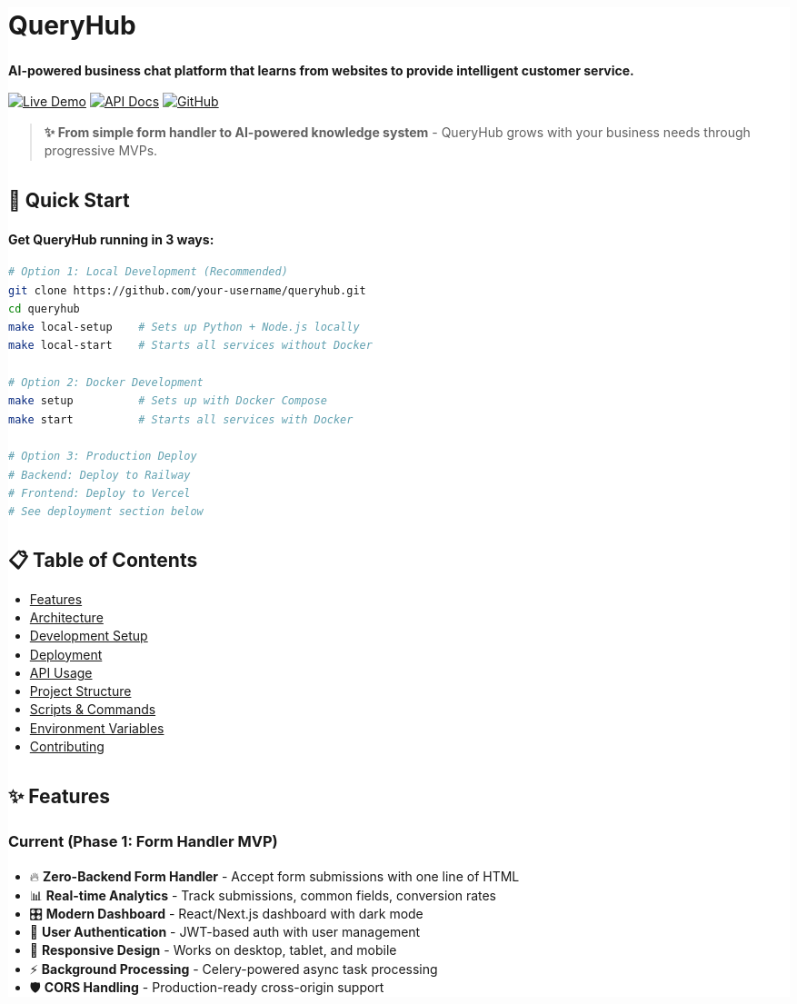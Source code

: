# QueryHub

**AI-powered business chat platform that learns from websites to provide intelligent customer service.**

[![Live Demo](https://img.shields.io/badge/Live-Demo-blue?style=for-the-badge)](https://query-hub-frontend.vercel.app)
[![API Docs](https://img.shields.io/badge/API-Documentation-green?style=for-the-badge)](https://backend-production.up.railway.app/docs)
[![GitHub](https://img.shields.io/badge/GitHub-Repository-black?style=for-the-badge)](https://github.com/your-username/queryhub)

> **✨ From simple form handler to AI-powered knowledge system** - QueryHub grows with your business needs through progressive MVPs.

## 🚀 Quick Start

**Get QueryHub running in 3 ways:**

```bash
# Option 1: Local Development (Recommended)
git clone https://github.com/your-username/queryhub.git
cd queryhub
make local-setup    # Sets up Python + Node.js locally
make local-start    # Starts all services without Docker

# Option 2: Docker Development  
make setup          # Sets up with Docker Compose
make start          # Starts all services with Docker

# Option 3: Production Deploy
# Backend: Deploy to Railway
# Frontend: Deploy to Vercel
# See deployment section below
```

## 📋 Table of Contents

- [Features](#-features)
- [Architecture](#-architecture)
- [Development Setup](#-development-setup)
- [Deployment](#-deployment)
- [API Usage](#-api-usage)
- [Project Structure](#-project-structure)
- [Scripts & Commands](#-scripts--commands)
- [Environment Variables](#-environment-variables)
- [Contributing](#-contributing)

## ✨ Features

### **Current (Phase 1: Form Handler MVP)**
- 🔥 **Zero-Backend Form Handler** - Accept form submissions with one line of HTML
- 📊 **Real-time Analytics** - Track submissions, common fields, conversion rates
- 🎛️ **Modern Dashboard** - React/Next.js dashboard with dark mode
- 🔐 **User Authentication** - JWT-based auth with user management
- 📱 **Responsive Design** - Works on desktop, tablet, and mobile
- ⚡ **Background Processing** - Celery-powered async task processing
- 🛡️ **CORS Handling** - Production-ready cross-origin support
